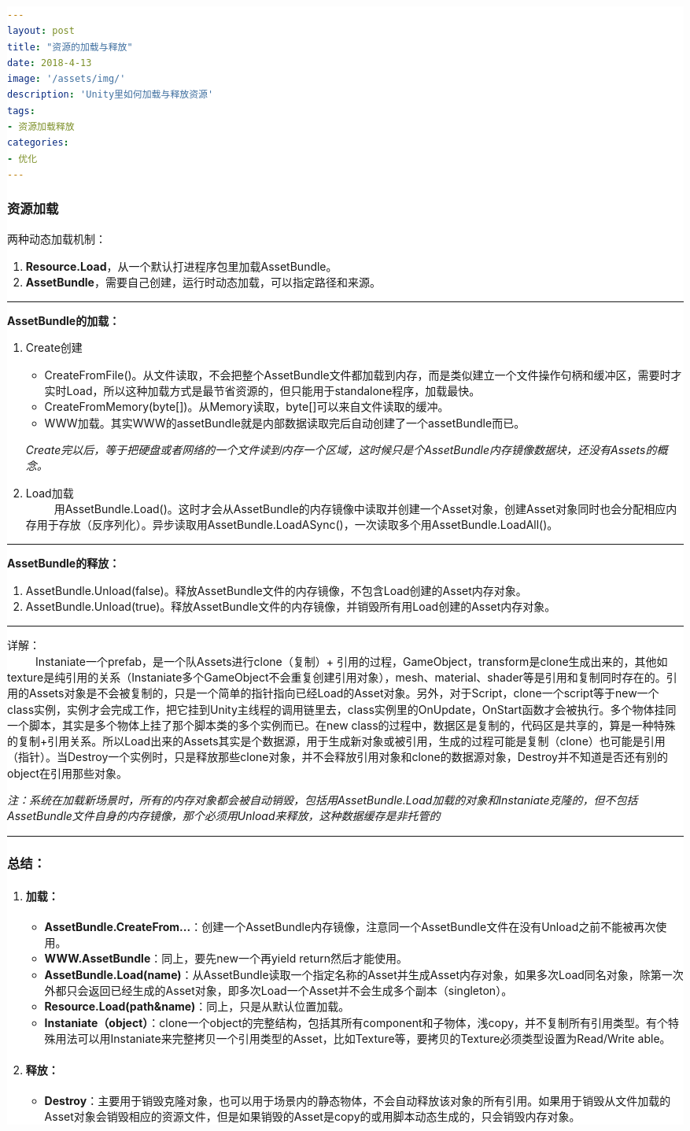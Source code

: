 ```yaml
---
layout: post
title: "资源的加载与释放"
date: 2018-4-13
image: '/assets/img/'
description: 'Unity里如何加载与释放资源'
tags:
- 资源加载释放
categories:
- 优化
---
```


### 资源加载

两种动态加载机制：
1. **Resource.Load**，从一个默认打进程序包里加载AssetBundle。
2. **AssetBundle**，需要自己创建，运行时动态加载，可以指定路径和来源。

---
**AssetBundle的加载：**

1. Create创建
    - CreateFromFile()。从文件读取，不会把整个AssetBundle文件都加载到内存，而是类似建立一个文件操作句柄和缓冲区，需要时才实时Load，所以这种加载方式是最节省资源的，但只能用于standalone程序，加载最快。
    - CreateFromMemory(byte[])。从Memory读取，byte[]可以来自文件读取的缓冲。
    - WWW加载。其实WWW的assetBundle就是内部数据读取完后自动创建了一个assetBundle而已。
    
    *Create完以后，等于把硬盘或者网络的一个文件读到内存一个区域，这时候只是个AssetBundle内存镜像数据块，还没有Assets的概念。*

2. Load加载  
&#8194; &#8194; &#8194;&#8194;用AssetBundle.Load()。这时才会从AssetBundle的内存镜像中读取并创建一个Asset对象，创建Asset对象同时也会分配相应内存用于存放（反序列化）。异步读取用AssetBundle.LoadASync()，一次读取多个用AssetBundle.LoadAll()。

---
**AssetBundle的释放：**

1. AssetBundle.Unload(false)。释放AssetBundle文件的内存镜像，不包含Load创建的Asset内存对象。
2. AssetBundle.Unload(true)。释放AssetBundle文件的内存镜像，并销毁所有用Load创建的Asset内存对象。

---
详解：  
&#8194; &#8194; &#8194;&#8194;Instaniate一个prefab，是一个队Assets进行clone（复制）+ 引用的过程，GameObject，transform是clone生成出来的，其他如texture是纯引用的关系（Instaniate多个GameObject不会重复创建引用对象），mesh、material、shader等是引用和复制同时存在的。引用的Assets对象是不会被复制的，只是一个简单的指针指向已经Load的Asset对象。另外，对于Script，clone一个script等于new一个class实例，实例才会完成工作，把它挂到Unity主线程的调用链里去，class实例里的OnUpdate，OnStart函数才会被执行。多个物体挂同一个脚本，其实是多个物体上挂了那个脚本类的多个实例而已。在new class的过程中，数据区是复制的，代码区是共享的，算是一种特殊的复制+引用关系。所以Load出来的Assets其实是个数据源，用于生成新对象或被引用，生成的过程可能是复制（clone）也可能是引用（指针）。当Destroy一个实例时，只是释放那些clone对象，并不会释放引用对象和clone的数据源对象，Destroy并不知道是否还有别的object在引用那些对象。

*注：系统在加载新场景时，所有的内存对象都会被自动销毁，包括用AssetBundle.Load加载的对象和Instaniate克隆的，但不包括AssetBundle文件自身的内存镜像，那个必须用Unload来释放，这种数据缓存是非托管的*

---
### 总结：
1. #### 加载：
    - **AssetBundle.CreateFrom...**：创建一个AssetBundle内存镜像，注意同一个AssetBundle文件在没有Unload之前不能被再次使用。
    - **WWW.AssetBundle**：同上，要先new一个再yield return然后才能使用。
    - **AssetBundle.Load(name)**：从AssetBundle读取一个指定名称的Asset并生成Asset内存对象，如果多次Load同名对象，除第一次外都只会返回已经生成的Asset对象，即多次Load一个Asset并不会生成多个副本（singleton）。
    - **Resource.Load(path&name)**：同上，只是从默认位置加载。
    - **Instaniate（object）**：clone一个object的完整结构，包括其所有component和子物体，浅copy，并不复制所有引用类型。有个特殊用法可以用Instaniate来完整拷贝一个引用类型的Asset，比如Texture等，要拷贝的Texture必须类型设置为Read/Write able。
2. #### 释放：
    - **Destroy**：主要用于销毁克隆对象，也可以用于场景内的静态物体，不会自动释放该对象的所有引用。如果用于销毁从文件加载的Asset对象会销毁相应的资源文件，但是如果销毁的Asset是copy的或用脚本动态生成的，只会销毁内存对象。
